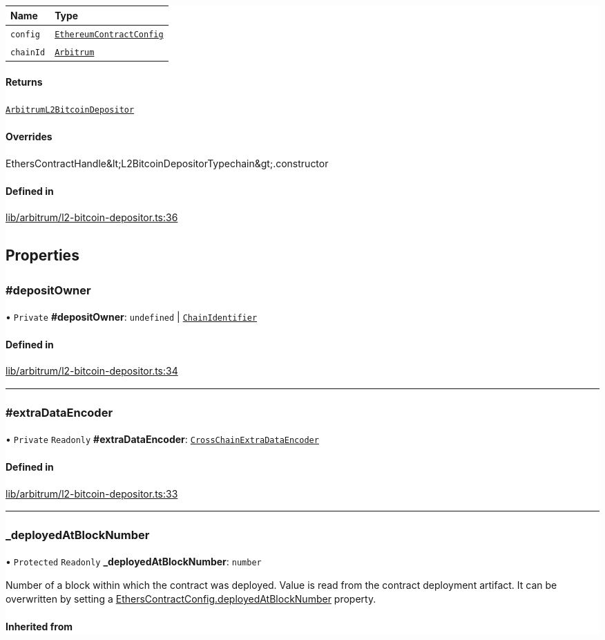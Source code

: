 | Name | Type |
| :------ | :------ |
| `config` | [`EthereumContractConfig`](../interfaces/EthereumContractConfig.md) |
| `chainId` | [`Arbitrum`](../enums/Chains.Arbitrum.md) |

#### Returns

[`ArbitrumL2BitcoinDepositor`](ArbitrumL2BitcoinDepositor.md)

#### Overrides

EthersContractHandle\&lt;L2BitcoinDepositorTypechain\&gt;.constructor

#### Defined in

[lib/arbitrum/l2-bitcoin-depositor.ts:36](https://github.com/keep-network/tbtc-v2/blob/main/typescript/src/lib/arbitrum/l2-bitcoin-depositor.ts#L36)

## Properties

### #depositOwner

• `Private` **#depositOwner**: `undefined` \| [`ChainIdentifier`](../interfaces/ChainIdentifier.md)

#### Defined in

[lib/arbitrum/l2-bitcoin-depositor.ts:34](https://github.com/keep-network/tbtc-v2/blob/main/typescript/src/lib/arbitrum/l2-bitcoin-depositor.ts#L34)

___

### #extraDataEncoder

• `Private` `Readonly` **#extraDataEncoder**: [`CrossChainExtraDataEncoder`](../interfaces/CrossChainExtraDataEncoder.md)

#### Defined in

[lib/arbitrum/l2-bitcoin-depositor.ts:33](https://github.com/keep-network/tbtc-v2/blob/main/typescript/src/lib/arbitrum/l2-bitcoin-depositor.ts#L33)

___

### \_deployedAtBlockNumber

• `Protected` `Readonly` **\_deployedAtBlockNumber**: `number`

Number of a block within which the contract was deployed. Value is read from
the contract deployment artifact. It can be overwritten by setting a
[EthersContractConfig.deployedAtBlockNumber](../interfaces/EthereumContractConfig.md#deployedatblocknumber) property.

#### Inherited from
